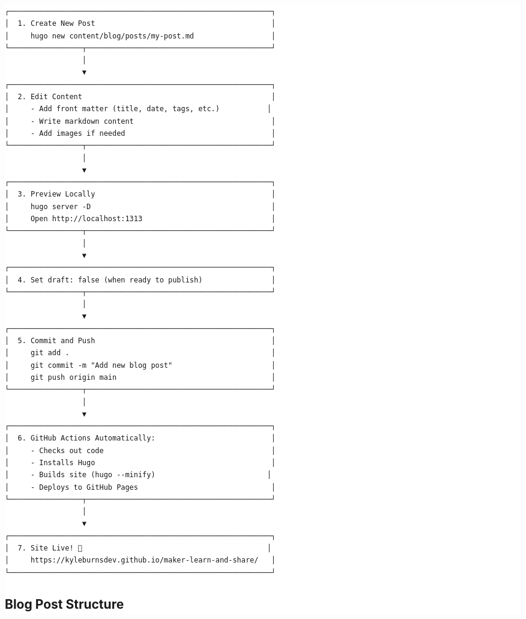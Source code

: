 ```
┌─────────────────────────────────────────────────────────────┐
│  1. Create New Post                                         │
│     hugo new content/blog/posts/my-post.md                  │
└─────────────────┬───────────────────────────────────────────┘
                  │
                  ▼
┌─────────────────────────────────────────────────────────────┐
│  2. Edit Content                                            │
│     - Add front matter (title, date, tags, etc.)           │
│     - Write markdown content                                │
│     - Add images if needed                                  │
└─────────────────┬───────────────────────────────────────────┘
                  │
                  ▼
┌─────────────────────────────────────────────────────────────┐
│  3. Preview Locally                                         │
│     hugo server -D                                          │
│     Open http://localhost:1313                              │
└─────────────────┬───────────────────────────────────────────┘
                  │
                  ▼
┌─────────────────────────────────────────────────────────────┐
│  4. Set draft: false (when ready to publish)                │
└─────────────────┬───────────────────────────────────────────┘
                  │
                  ▼
┌─────────────────────────────────────────────────────────────┐
│  5. Commit and Push                                         │
│     git add .                                               │
│     git commit -m "Add new blog post"                       │
│     git push origin main                                    │
└─────────────────┬───────────────────────────────────────────┘
                  │
                  ▼
┌─────────────────────────────────────────────────────────────┐
│  6. GitHub Actions Automatically:                           │
│     - Checks out code                                       │
│     - Installs Hugo                                         │
│     - Builds site (hugo --minify)                          │
│     - Deploys to GitHub Pages                               │
└─────────────────┬───────────────────────────────────────────┘
                  │
                  ▼
┌─────────────────────────────────────────────────────────────┐
│  7. Site Live! 🎉                                           │
│     https://kyleburnsdev.github.io/maker-learn-and-share/   │
└─────────────────────────────────────────────────────────────┘
```

## Blog Post Structure
